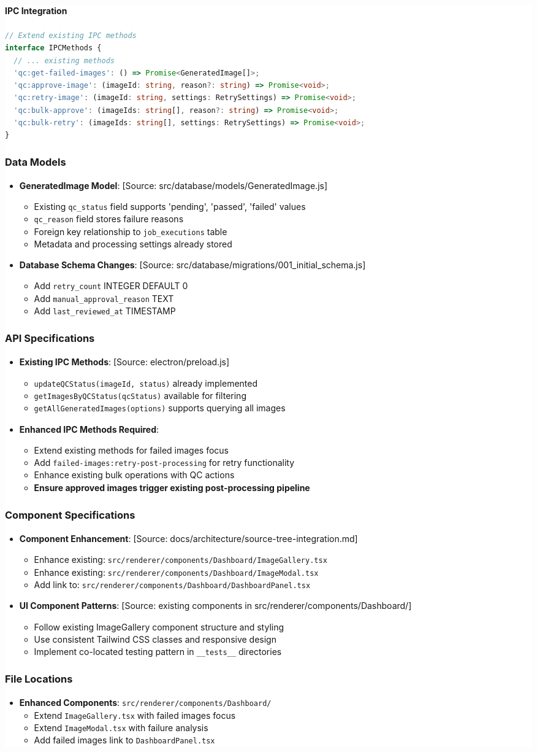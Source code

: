 #### **IPC Integration**
```typescript
// Extend existing IPC methods
interface IPCMethods {
  // ... existing methods
  'qc:get-failed-images': () => Promise<GeneratedImage[]>;
  'qc:approve-image': (imageId: string, reason?: string) => Promise<void>;
  'qc:retry-image': (imageId: string, settings: RetrySettings) => Promise<void>;
  'qc:bulk-approve': (imageIds: string[], reason?: string) => Promise<void>;
  'qc:bulk-retry': (imageIds: string[], settings: RetrySettings) => Promise<void>;
}
```

### **Data Models**
- **GeneratedImage Model**: [Source: src/database/models/GeneratedImage.js]
  - Existing `qc_status` field supports 'pending', 'passed', 'failed' values
  - `qc_reason` field stores failure reasons
  - Foreign key relationship to `job_executions` table
  - Metadata and processing settings already stored

- **Database Schema Changes**: [Source: src/database/migrations/001_initial_schema.js]
  - Add `retry_count` INTEGER DEFAULT 0
  - Add `manual_approval_reason` TEXT
  - Add `last_reviewed_at` TIMESTAMP

### **API Specifications**
- **Existing IPC Methods**: [Source: electron/preload.js]
  - `updateQCStatus(imageId, status)` already implemented
  - `getImagesByQCStatus(qcStatus)` available for filtering
  - `getAllGeneratedImages(options)` supports querying all images

- **Enhanced IPC Methods Required**:
  - Extend existing methods for failed images focus
  - Add `failed-images:retry-post-processing` for retry functionality
  - Enhance existing bulk operations with QC actions
  - **Ensure approved images trigger existing post-processing pipeline**

### **Component Specifications**
- **Component Enhancement**: [Source: docs/architecture/source-tree-integration.md]
  - Enhance existing: `src/renderer/components/Dashboard/ImageGallery.tsx`
  - Enhance existing: `src/renderer/components/Dashboard/ImageModal.tsx`
  - Add link to: `src/renderer/components/Dashboard/DashboardPanel.tsx`

- **UI Component Patterns**: [Source: existing components in src/renderer/components/Dashboard/]
  - Follow existing ImageGallery component structure and styling
  - Use consistent Tailwind CSS classes and responsive design
  - Implement co-located testing pattern in `__tests__` directories

### **File Locations**
- **Enhanced Components**: `src/renderer/components/Dashboard/`
  - Extend `ImageGallery.tsx` with failed images focus
  - Extend `ImageModal.tsx` with failure analysis
  - Add failed images link to `DashboardPanel.tsx`
